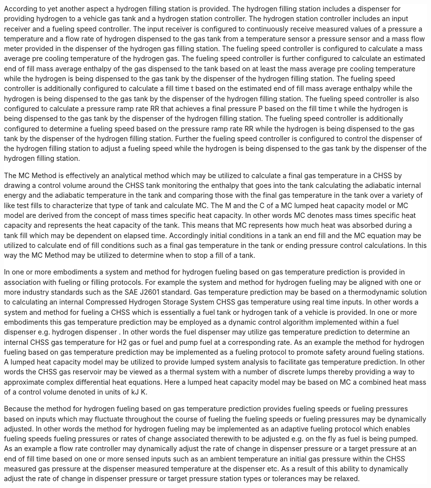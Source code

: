 According to yet another aspect a hydrogen filling station is provided. The hydrogen filling station includes a dispenser for providing hydrogen to a vehicle gas tank and a hydrogen station controller. The hydrogen station controller includes an input receiver and a fueling speed controller. The input receiver is configured to continuously receive measured values of a pressure a temperature and a flow rate of hydrogen dispensed to the gas tank from a temperature sensor a pressure sensor and a mass flow meter provided in the dispenser of the hydrogen gas filling station. The fueling speed controller is configured to calculate a mass average pre cooling temperature of the hydrogen gas. The fueling speed controller is further configured to calculate an estimated end of fill mass average enthalpy of the gas dispensed to the tank based on at least the mass average pre cooling temperature while the hydrogen is being dispensed to the gas tank by the dispenser of the hydrogen filling station. The fueling speed controller is additionally configured to calculate a fill time t based on the estimated end of fill mass average enthalpy while the hydrogen is being dispensed to the gas tank by the dispenser of the hydrogen filling station. The fueling speed controller is also configured to calculate a pressure ramp rate RR that achieves a final pressure P based on the fill time t while the hydrogen is being dispensed to the gas tank by the dispenser of the hydrogen filling station. The fueling speed controller is additionally configured to determine a fueling speed based on the pressure ramp rate RR while the hydrogen is being dispensed to the gas tank by the dispenser of the hydrogen filling station. Further the fueling speed controller is configured to control the dispenser of the hydrogen filling station to adjust a fueling speed while the hydrogen is being dispensed to the gas tank by the dispenser of the hydrogen filling station.

The MC Method is effectively an analytical method which may be utilized to calculate a final gas temperature in a CHSS by drawing a control volume around the CHSS tank monitoring the enthalpy that goes into the tank calculating the adiabatic internal energy and the adiabatic temperature in the tank and comparing those with the final gas temperature in the tank over a variety of like test fills to characterize that type of tank and calculate MC. The M and the C of a MC lumped heat capacity model or MC model are derived from the concept of mass times specific heat capacity. In other words MC denotes mass times specific heat capacity and represents the heat capacity of the tank. This means that MC represents how much heat was absorbed during a tank fill which may be dependent on elapsed time. Accordingly initial conditions in a tank an end fill and the MC equation may be utilized to calculate end of fill conditions such as a final gas temperature in the tank or ending pressure control calculations. In this way the MC Method may be utilized to determine when to stop a fill of a tank.

In one or more embodiments a system and method for hydrogen fueling based on gas temperature prediction is provided in association with fueling or filling protocols. For example the system and method for hydrogen fueling may be aligned with one or more industry standards such as the SAE J2601 standard. Gas temperature prediction may be based on a thermodynamic solution to calculating an internal Compressed Hydrogen Storage System CHSS gas temperature using real time inputs. In other words a system and method for fueling a CHSS which is essentially a fuel tank or hydrogen tank of a vehicle is provided. In one or more embodiments this gas temperature prediction may be employed as a dynamic control algorithm implemented within a fuel dispenser e.g. hydrogen dispenser . In other words the fuel dispenser may utilize gas temperature prediction to determine an internal CHSS gas temperature for H2 gas or fuel and pump fuel at a corresponding rate. As an example the method for hydrogen fueling based on gas temperature prediction may be implemented as a fueling protocol to promote safety around fueling stations. A lumped heat capacity model may be utilized to provide lumped system analysis to facilitate gas temperature prediction. In other words the CHSS gas reservoir may be viewed as a thermal system with a number of discrete lumps thereby providing a way to approximate complex differential heat equations. Here a lumped heat capacity model may be based on MC a combined heat mass of a control volume denoted in units of kJ K.

Because the method for hydrogen fueling based on gas temperature prediction provides fueling speeds or fueling pressures based on inputs which may fluctuate throughout the course of fueling the fueling speeds or fueling pressures may be dynamically adjusted. In other words the method for hydrogen fueling may be implemented as an adaptive fueling protocol which enables fueling speeds fueling pressures or rates of change associated therewith to be adjusted e.g. on the fly as fuel is being pumped. As an example a flow rate controller may dynamically adjust the rate of change in dispenser pressure or a target pressure at an end of fill time based on one or more sensed inputs such as an ambient temperature an initial gas pressure within the CHSS measured gas pressure at the dispenser measured temperature at the dispenser etc. As a result of this ability to dynamically adjust the rate of change in dispenser pressure or target pressure station types or tolerances may be relaxed.
